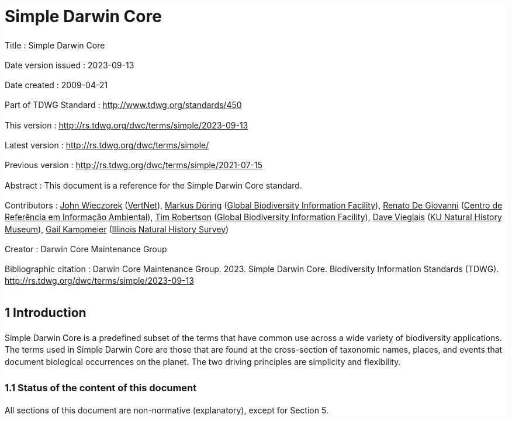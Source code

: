 # Simple Darwin Core

Title
: Simple Darwin Core

Date version issued
: 2023-09-13

Date created
: 2009-04-21

Part of TDWG Standard
: <http://www.tdwg.org/standards/450>

This version
: <http://rs.tdwg.org/dwc/terms/simple/2023-09-13>

Latest version
: <http://rs.tdwg.org/dwc/terms/simple/>

Previous version
: <http://rs.tdwg.org/dwc/terms/simple/2021-07-15>

Abstract
: This document is a reference for the Simple Darwin Core standard.

Contributors
: [John Wieczorek](https://orcid.org/0000-0003-1144-0290) ([VertNet](http://www.wikidata.org/entity/Q98382028)), [Markus Döring](https://orcid.org/0000-0001-7757-1889) ([Global Biodiversity Information Facility](http://www.wikidata.org/entity/Q1531570)), [Renato De Giovanni](https://orcid.org/0000-0002-7104-7266) ([Centro de Referência em Informação Ambiental](http://www.wikidata.org/entity/Q29168927)), [Tim Robertson](https://orcid.org/0000-0001-6215-3617) ([Global Biodiversity Information Facility](http://www.wikidata.org/entity/Q1531570)), [Dave Vieglais](https://orcid.org/0000-0002-6513-4996) ([KU Natural History Museum](http://www.wikidata.org/entity/Q1111807)), [Gail Kampmeier](https://orcid.org/0000-0002-5178-4170) ([Illinois Natural History Survey](http://www.wikidata.org/entity/Q5999587))

Creator
: Darwin Core Maintenance Group

Bibliographic citation
: Darwin Core Maintenance Group. 2023. Simple Darwin Core. Biodiversity Information Standards (TDWG). <http://rs.tdwg.org/dwc/terms/simple/2023-09-13>

## 1 Introduction

Simple Darwin Core is a predefined subset of the terms that have common use across a wide variety of biodiversity applications. The terms used in Simple Darwin Core are those that are found at the cross-section of taxonomic names, places, and events that document biological occurrences on the planet. The two driving principles are simplicity and flexibility.

### 1.1 Status of the content of this document

All sections of this document are non-normative (explanatory), except for Section 5.
